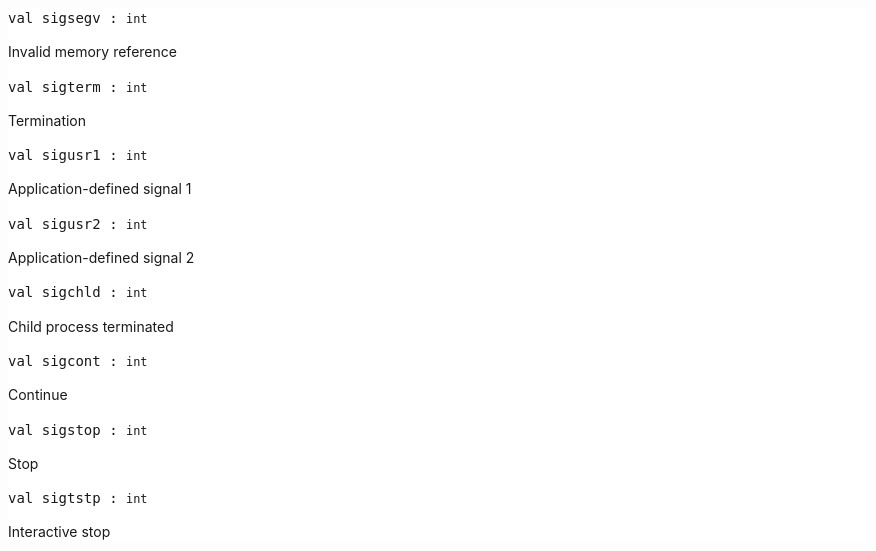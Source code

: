 <pre><span id="VALsigsegv"><span class="keyword">val</span> sigsegv</span> : <code class="type">int</code></pre><div class="info ">
<div class="info-desc">
<p>Invalid memory reference</p>
</div>
</div>

<pre><span id="VALsigterm"><span class="keyword">val</span> sigterm</span> : <code class="type">int</code></pre><div class="info ">
<div class="info-desc">
<p>Termination</p>
</div>
</div>

<pre><span id="VALsigusr1"><span class="keyword">val</span> sigusr1</span> : <code class="type">int</code></pre><div class="info ">
<div class="info-desc">
<p>Application-defined signal 1</p>
</div>
</div>

<pre><span id="VALsigusr2"><span class="keyword">val</span> sigusr2</span> : <code class="type">int</code></pre><div class="info ">
<div class="info-desc">
<p>Application-defined signal 2</p>
</div>
</div>

<pre><span id="VALsigchld"><span class="keyword">val</span> sigchld</span> : <code class="type">int</code></pre><div class="info ">
<div class="info-desc">
<p>Child process terminated</p>
</div>
</div>

<pre><span id="VALsigcont"><span class="keyword">val</span> sigcont</span> : <code class="type">int</code></pre><div class="info ">
<div class="info-desc">
<p>Continue</p>
</div>
</div>

<pre><span id="VALsigstop"><span class="keyword">val</span> sigstop</span> : <code class="type">int</code></pre><div class="info ">
<div class="info-desc">
<p>Stop</p>
</div>
</div>

<pre><span id="VALsigtstp"><span class="keyword">val</span> sigtstp</span> : <code class="type">int</code></pre><div class="info ">
<div class="info-desc">
<p>Interactive stop</p>
</div>
</div>
